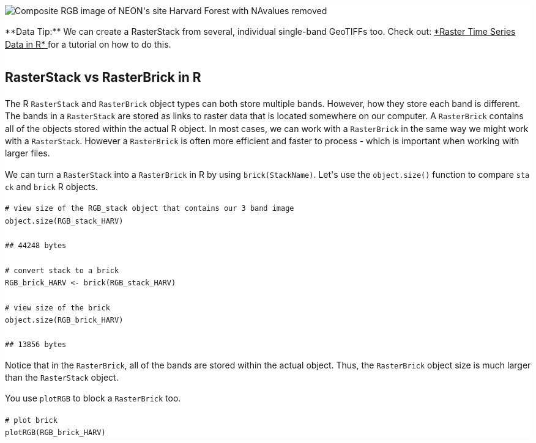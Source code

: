</div>

![Composite RGB image of NEON's site Harvard Forest with NAvalues removed](https://raw.githubusercontent.com/NEONScience/NEON-Data-Skills/main/tutorials/R/Geospatial-skills/intro-raster-r/04-Multi-Band-Rasters-In-R/rfigs/challenge-code-NoData-1.png)

<div id="ds-dataTip" markdown="1">
<i class="fa fa-star"></i> **Data Tip:** We can create a RasterStack from 
several, individual single-band GeoTIFFs too. Check out:
<a href="https://www.neonscience.org/dc-raster-time-series-r" target="_blank"> *Raster Time Series Data in R* </a>
for a tutorial on how to do this.  
</div>

## RasterStack vs RasterBrick in R

The R `RasterStack` and `RasterBrick` object types can both store multiple bands.
However, how they store each band is different. The bands in a `RasterStack` are
stored as links to raster data that is located somewhere on our computer. A 
`RasterBrick` contains all of the objects stored within the actual R object.
In most cases, we can work with a `RasterBrick` in the same way we might work
with a `RasterStack`. However a `RasterBrick` is often more efficient and faster
to process - which is important when working with larger files.


We can turn a `RasterStack` into a `RasterBrick` in R by using
`brick(StackName)`. Let's use the `object.size()` function to compare `stack` 
and `brick` R objects.


    # view size of the RGB_stack object that contains our 3 band image
    object.size(RGB_stack_HARV)

    ## 44248 bytes

    # convert stack to a brick
    RGB_brick_HARV <- brick(RGB_stack_HARV)
    
    # view size of the brick
    object.size(RGB_brick_HARV)

    ## 13856 bytes

Notice that in the `RasterBrick`, all of the bands are stored within the actual 
object. Thus, the `RasterBrick` object size is much larger than the
`RasterStack` object. 

You use `plotRGB` to block a `RasterBrick` too. 


    # plot brick
    plotRGB(RGB_brick_HARV)

